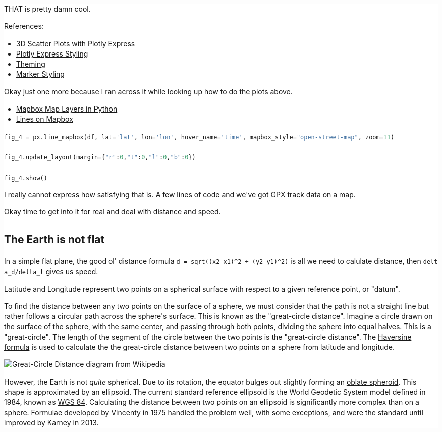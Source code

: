 
THAT is pretty damn cool. 

References:
* [3D Scatter Plots with Plotly Express](https://plotly.com/python/3d-scatter-plots/)
* [Plotly Express Styling](https://plotly.com/python/styling-plotly-express/)
* [Theming](https://plotly.com/python/templates/)
* [Marker Styling](https://plotly.com/python/marker-style/#reference)

Okay just one more because I ran across it while looking up how to do the plots above.
* [Mapbox Map Layers in Python](https://plotly.com/python/mapbox-layers/)
* [Lines on Mapbox](https://plotly.com/python/lines-on-mapbox/")


```python
fig_4 = px.line_mapbox(df, lat='lat', lon='lon', hover_name='time', mapbox_style="open-street-map", zoom=11)

fig_4.update_layout(margin={"r":0,"t":0,"l":0,"b":0})

fig_4.show()
```



I really cannot express how satisfying that is. A few lines of code and we've got GPX track data on a map.

Okay time to get into it for real and deal with distance and speed.


## The Earth is not flat

In a simple flat plane, the good ol' distance formula `d = sqrt((x2-x1)^2 + (y2-y1)^2)` is all we need to calulate distance, then `delta_d/delta_t` gives us speed.

Latitude and Longitude represent two points on a spherical surface with respect to a given reference point, or "datum". 

To find the distance between any two points on the surface of a sphere, we must consider that the path is not a straight line but rather follows a circular path across the sphere's surface. This is known as the "great-circle distance". Imagine a circle drawn on the surface of the sphere, with the same center, and passing through both points, dividing the sphere into equal halves. This is a "great-circle". The length of the segment of the circle between the two points is the "great-circle distance". The [Haversine formula](https://en.wikipedia.org/wiki/Haversine_formula) is used to calculate the the great-circle distance between two points on a sphere from latitude and longitude.

![Great-Circle Distance diagram from Wikipedia](https://upload.wikimedia.org/wikipedia/commons/thumb/c/cb/Illustration_of_great-circle_distance.svg/220px-Illustration_of_great-circle_distance.svg.png)


However, the Earth is not *quite* spherical. Due to its rotation, the equator bulges out slightly forming an [oblate spheroid](https://en.wikipedia.org/wiki/Spheroid#Oblate_spheroids). This shape is approximated by an ellipsoid. The current standard reference ellipsoid is the World Geodetic System model defined in 1984, known as [WGS 84](https://en.wikipedia.org/wiki/World_Geodetic_System). Calculating the distance between two points on an ellipsoid is significantly more complex than on a sphere. Formulae developed by [Vincenty in 1975](https://en.wikipedia.org/wiki/Vincenty%27s_formulae) handled the problem well, with some exceptions, and were the standard until improved by [Karney in 2013](https://en.wikipedia.org/wiki/Geodesics_on_an_ellipsoid).
